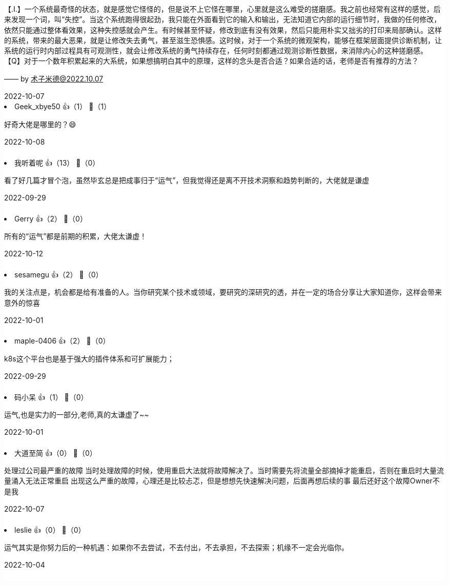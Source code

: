 【.I.】一个系统最奇怪的状态，就是感觉它怪怪的，但是说不上它怪在哪里，心里就是这么难受的搓磨感。我之前也经常有这样的感觉，后来发现一个词，叫“失控”。当这个系统跑得很起劲，我只能在外面看到它的输入和输出，无法知道它内部的运行细节时，我做的任何修改，依然只能通过整体看效果，这种失控感就会产生。有时候甚至怀疑，修改到底有没有效果，然后只能用朴实又拙劣的打印来局部确认。这样的系统，带来的最大恶果，就是让修改失去勇气，甚至滋生恐惧感。这时候，对于一个系统的微观架构，能够在框架层面提供诊断机制，让系统的运行时内部过程具有可观测性，就会让修改系统的勇气持续存在，任何时刻都通过观测诊断性数据，来消除内心的这种搓磨感。
【Q】对于一个数年积累起来的大系统，如果想搞明白其中的原理，这样的念头是否合适？如果合适的话，老师是否有推荐的方法？

—— by 术子米德@2022.10.07</p>2022-10-07</li><br/><li><span>Geek_xbye50</span> 👍（1） 💬（1）<p>好奇大佬是哪里的？😄</p>2022-10-08</li><br/><li><span>我听着呢</span> 👍（13） 💬（0）<p>看了好几篇才冒个泡，虽然毕玄总是把成事归于“运气”，但我觉得还是离不开技术洞察和趋势判断的，大佬就是谦虚</p>2022-09-29</li><br/><li><span>Gerry</span> 👍（2） 💬（0）<p>所有的“运气”都是前期的积累，大佬太谦虚！</p>2022-10-12</li><br/><li><span>sesamegu</span> 👍（2） 💬（0）<p>我的关注点是，机会都是给有准备的人。当你研究某个技术或领域，要研究的深研究的透，并在一定的场合分享让大家知道你，这样会带来意外的惊喜</p>2022-10-01</li><br/><li><span>maple-0406</span> 👍（2） 💬（0）<p>k8s这个平台也是基于强大的插件体系和可扩展能力；</p>2022-09-29</li><br/><li><span>码小呆</span> 👍（1） 💬（0）<p>运气,也是实力的一部分,老师,真的太谦虚了~~</p>2022-10-01</li><br/><li><span>大道至简</span> 👍（0） 💬（0）<p>处理过公司最严重的故障
当时处理故障的时候，使用重启大法就将故障解决了。当时需要先将流量全部摘掉才能重启，否则在重启时大量流量涌入无法正常重启
出现这么严重的故障，心理还是比较忐忑，但是想想先快速解决问题，后面再想后续的事
最后还好这个故障Owner不是我</p>2022-10-07</li><br/><li><span>leslie</span> 👍（0） 💬（0）<p>运气其实是你努力后的一种机遇：如果你不去尝试，不去付出，不去承担，不去探索；机缘不一定会光临你。</p>2022-10-04</li><br/>
</ul>